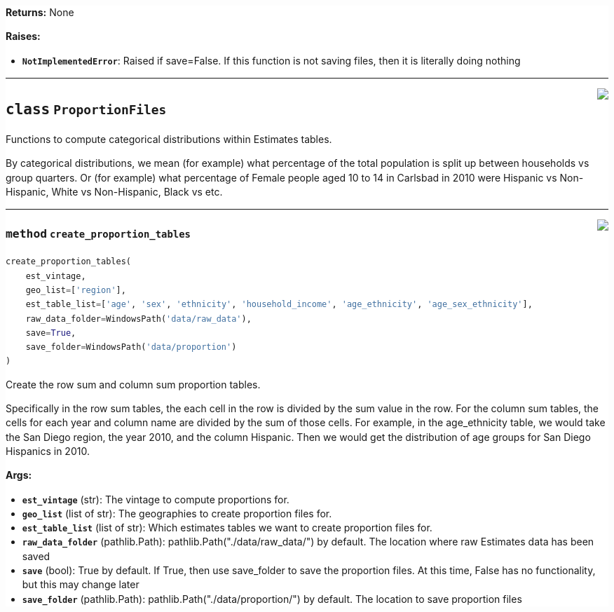 

**Returns:**
 None 



**Raises:**
 
 - <b>`NotImplementedError`</b>:  Raised if save=False. If this function is not saving files, then  it is literally doing nothing 


---

<a href="..\..\..\2022\Estimates_QC_Automation\generate_tables.py#L709"><img align="right" style="float:right;" src="https://img.shields.io/badge/-source-cccccc?style=flat-square"></a>

## <kbd>class</kbd> `ProportionFiles`
Functions to compute categorical distributions within Estimates tables. 

By categorical distributions, we mean (for example) what percentage of the total population is split up between households vs group quarters. Or (for example) what percentage of Female people aged 10 to 14 in Carlsbad in 2010 were Hispanic vs Non-Hispanic, White vs Non-Hispanic, Black vs etc. 




---

<a href="..\..\..\2022\Estimates_QC_Automation\generate_tables.py#L718"><img align="right" style="float:right;" src="https://img.shields.io/badge/-source-cccccc?style=flat-square"></a>

### <kbd>method</kbd> `create_proportion_tables`

```python
create_proportion_tables(
    est_vintage,
    geo_list=['region'],
    est_table_list=['age', 'sex', 'ethnicity', 'household_income', 'age_ethnicity', 'age_sex_ethnicity'],
    raw_data_folder=WindowsPath('data/raw_data'),
    save=True,
    save_folder=WindowsPath('data/proportion')
)
```

Create the row sum and column sum proportion tables. 

Specifically in the row sum tables, the each cell in the row is divided by the sum value in  the row. For the column sum tables, the cells for each year and column name are divided by the sum of those cells. For example, in the age_ethnicity table, we would take the San Diego region, the year 2010, and the column Hispanic. Then we would get the distribution of age groups for San Diego Hispanics in 2010. 



**Args:**
 
 - <b>`est_vintage`</b> (str):  The vintage to compute proportions for. 
 - <b>`geo_list`</b> (list of str):  The geographies to create proportion files for.  
 - <b>`est_table_list`</b> (list of str):  Which estimates tables we want to create proportion files  for. 
 - <b>`raw_data_folder`</b> (pathlib.Path):  pathlib.Path("./data/raw_data/") by default. The   location where raw Estimates data has been saved 
 - <b>`save`</b> (bool):  True by default. If True, then use save_folder to save the proportion   files. At this time, False has no functionality, but this may change later 
 - <b>`save_folder`</b> (pathlib.Path):  pathlib.Path("./data/proportion/") by default. The location  to save proportion files 
